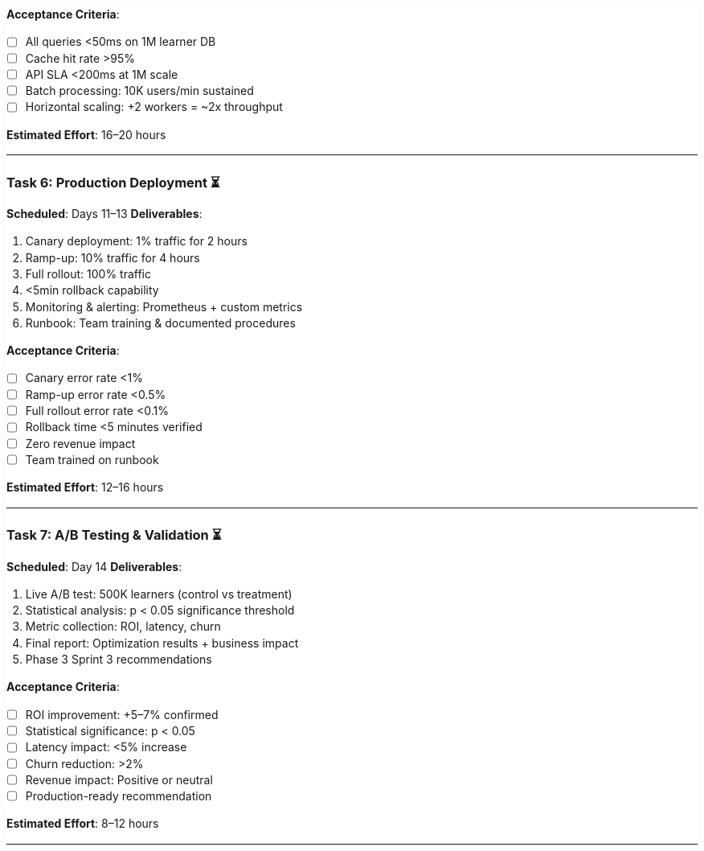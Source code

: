 **Acceptance Criteria**:
- [ ] All queries <50ms on 1M learner DB
- [ ] Cache hit rate >95%
- [ ] API SLA <200ms at 1M scale
- [ ] Batch processing: 10K users/min sustained
- [ ] Horizontal scaling: +2 workers = ~2x throughput

**Estimated Effort**: 16–20 hours

---

### Task 6: Production Deployment ⏳
**Scheduled**: Days 11–13
**Deliverables**:
1. Canary deployment: 1% traffic for 2 hours
2. Ramp-up: 10% traffic for 4 hours
3. Full rollout: 100% traffic
4. <5min rollback capability
5. Monitoring & alerting: Prometheus + custom metrics
6. Runbook: Team training & documented procedures

**Acceptance Criteria**:
- [ ] Canary error rate <1%
- [ ] Ramp-up error rate <0.5%
- [ ] Full rollout error rate <0.1%
- [ ] Rollback time <5 minutes verified
- [ ] Zero revenue impact
- [ ] Team trained on runbook

**Estimated Effort**: 12–16 hours

---

### Task 7: A/B Testing & Validation ⏳
**Scheduled**: Day 14
**Deliverables**:
1. Live A/B test: 500K learners (control vs treatment)
2. Statistical analysis: p < 0.05 significance threshold
3. Metric collection: ROI, latency, churn
4. Final report: Optimization results + business impact
5. Phase 3 Sprint 3 recommendations

**Acceptance Criteria**:
- [ ] ROI improvement: +5–7% confirmed
- [ ] Statistical significance: p < 0.05
- [ ] Latency impact: <5% increase
- [ ] Churn reduction: >2%
- [ ] Revenue impact: Positive or neutral
- [ ] Production-ready recommendation

**Estimated Effort**: 8–12 hours

---
